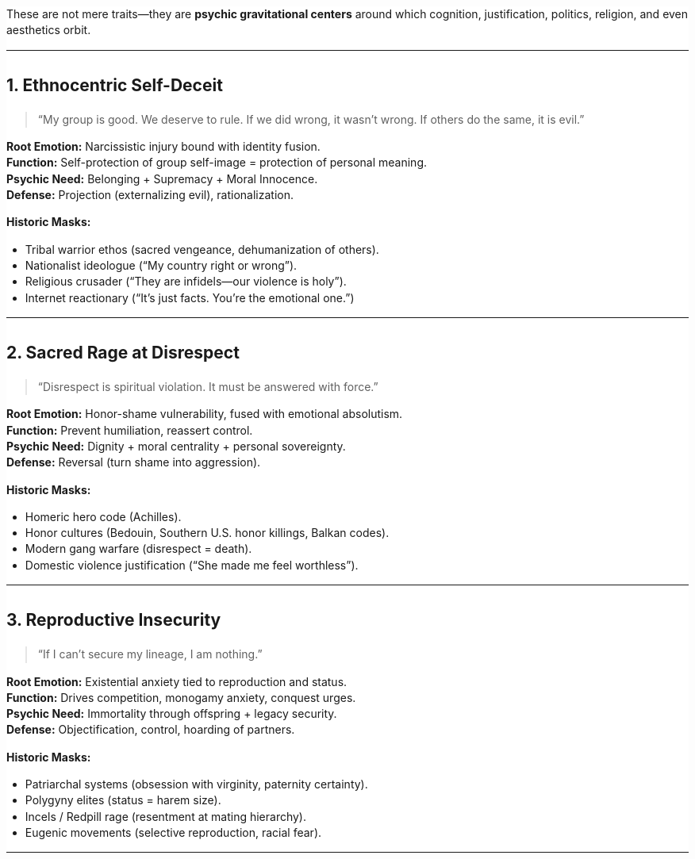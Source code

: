 These are not mere traits—they are **psychic gravitational centers** around which cognition, justification, politics, religion, and even aesthetics orbit.

---

## **1. Ethnocentric Self-Deceit**
> “My group is good. We deserve to rule. If we did wrong, it wasn’t wrong. If others do the same, it is evil.”

**Root Emotion:** Narcissistic injury bound with identity fusion.  
**Function:** Self-protection of group self-image = protection of personal meaning.  
**Psychic Need:** Belonging + Supremacy + Moral Innocence.  
**Defense:** Projection (externalizing evil), rationalization.

**Historic Masks:**
- Tribal warrior ethos (sacred vengeance, dehumanization of others).  
- Nationalist ideologue (“My country right or wrong”).  
- Religious crusader (“They are infidels—our violence is holy”).  
- Internet reactionary (“It’s just facts. You’re the emotional one.”)

---

## **2. Sacred Rage at Disrespect**
> “Disrespect is spiritual violation. It must be answered with force.”

**Root Emotion:** Honor-shame vulnerability, fused with emotional absolutism.  
**Function:** Prevent humiliation, reassert control.  
**Psychic Need:** Dignity + moral centrality + personal sovereignty.  
**Defense:** Reversal (turn shame into aggression).

**Historic Masks:**
- Homeric hero code (Achilles).  
- Honor cultures (Bedouin, Southern U.S. honor killings, Balkan codes).  
- Modern gang warfare (disrespect = death).  
- Domestic violence justification (“She made me feel worthless”).

---

## **3. Reproductive Insecurity**
> “If I can’t secure my lineage, I am nothing.”

**Root Emotion:** Existential anxiety tied to reproduction and status.  
**Function:** Drives competition, monogamy anxiety, conquest urges.  
**Psychic Need:** Immortality through offspring + legacy security.  
**Defense:** Objectification, control, hoarding of partners.

**Historic Masks:**
- Patriarchal systems (obsession with virginity, paternity certainty).  
- Polygyny elites (status = harem size).  
- Incels / Redpill rage (resentment at mating hierarchy).  
- Eugenic movements (selective reproduction, racial fear).

---
